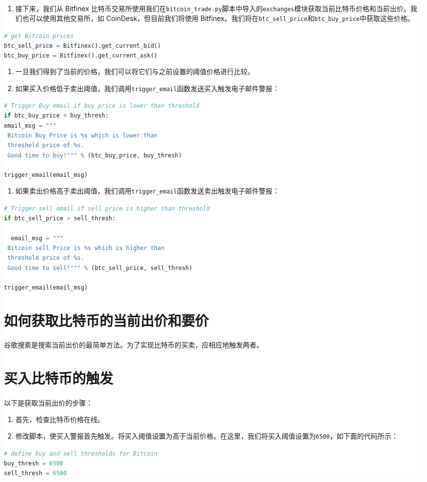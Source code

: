 1.  接下来，我们从 Bitfinex 比特币交易所使用我们在`bitcoin_trade.py`脚本中导入的`exchanges`模块获取当前比特币价格和当前出价。我们也可以使用其他交易所，如 CoinDesk，但目前我们将使用 Bitfinex。我们将在`btc_sell_price`和`btc_buy_price`中获取这些价格。

```py
# get Bitcoin prices
btc_sell_price = Bitfinex().get_current_bid()
btc_buy_price = Bitfinex().get_current_ask()
```

1.  一旦我们得到了当前的价格，我们可以将它们与之前设置的阈值价格进行比较。

1.  如果买入价格低于卖出阈值，我们调用`trigger_email`函数发送买入触发电子邮件警报：

```py
# Trigger Buy email if buy price is lower than threshold
if btc_buy_price < buy_thresh:
email_msg = """
 Bitcoin Buy Price is %s which is lower than
 threshold price of %s.
 Good time to buy!""" % (btc_buy_price, buy_thresh)

trigger_email(email_msg)
```

1.  如果卖出价格高于卖出阈值，我们调用`trigger_email`函数发送卖出触发电子邮件警报：

```py
# Trigger sell email if sell price is higher than threshold
if btc_sell_price > sell_thresh:

  email_msg = """
 Bitcoin sell Price is %s which is higher than
 threshold price of %s.
 Good time to sell!""" % (btc_sell_price, sell_thresh)

trigger_email(email_msg)
```

# 如何获取比特币的当前出价和要价

谷歌搜索是搜索当前出价的最简单方法。为了实现比特币的买卖，应相应地触发两者。

# 买入比特币的触发

以下是获取当前出价的步骤：

1.  首先，检查比特币价格在线。

1.  修改脚本，使买入警报首先触发。将买入阈值设置为高于当前价格。在这里，我们将买入阈值设置为`6500`，如下面的代码所示：

```py
# define buy and sell thresholds for Bitcoin
buy_thresh = 6500
sell_thresh = 6500
```
